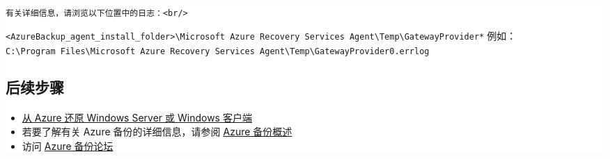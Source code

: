     有关详细信息，请浏览以下位置中的日志：<br/>
   `<AzureBackup_agent_install_folder>\Microsoft Azure Recovery Services Agent\Temp\GatewayProvider*` 例如：<br/>
   `C:\Program Files\Microsoft Azure Recovery Services Agent\Temp\GatewayProvider0.errlog`

## <a name="next-steps"></a>后续步骤
* [从 Azure 还原 Windows Server 或 Windows 客户端](backup-azure-restore-windows-server.md)
* 若要了解有关 Azure 备份的详细信息，请参阅 [Azure 备份概述](backup-introduction-to-azure-backup.md)
* 访问 [Azure 备份论坛](http://go.microsoft.com/fwlink/p/?LinkId=290933)
